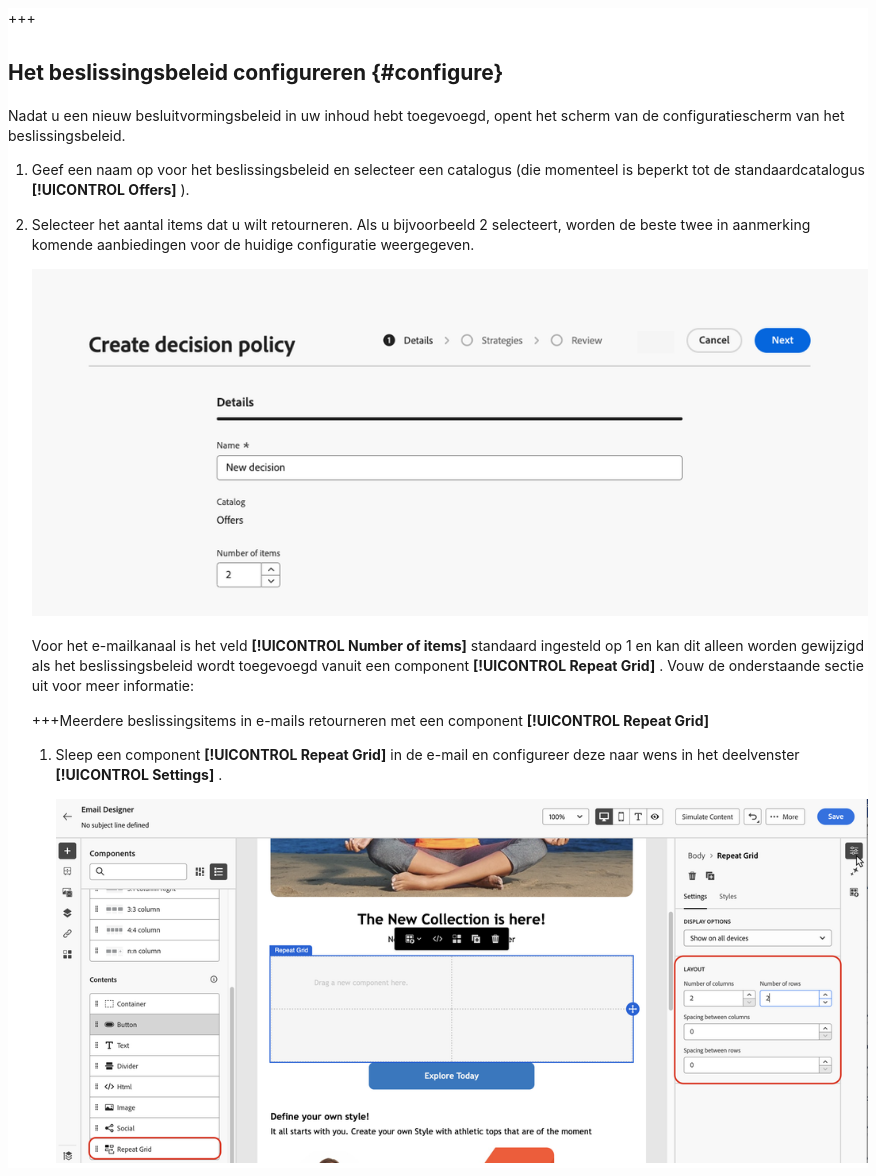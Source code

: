    +++

## Het beslissingsbeleid configureren {#configure}

Nadat u een nieuw besluitvormingsbeleid in uw inhoud hebt toegevoegd, opent het scherm van de configuratiescherm van het beslissingsbeleid.

1. Geef een naam op voor het beslissingsbeleid en selecteer een catalogus (die momenteel is beperkt tot de standaardcatalogus **[!UICONTROL Offers]** ).

1. Selecteer het aantal items dat u wilt retourneren. Als u bijvoorbeeld 2 selecteert, worden de beste twee in aanmerking komende aanbiedingen voor de huidige configuratie weergegeven.

   ![](assets/decision-code-based-details.png)

   Voor het e-mailkanaal is het veld **[!UICONTROL Number of items]** standaard ingesteld op 1 en kan dit alleen worden gewijzigd als het beslissingsbeleid wordt toegevoegd vanuit een component **[!UICONTROL Repeat Grid]** . Vouw de onderstaande sectie uit voor meer informatie:

   +++Meerdere beslissingsitems in e-mails retourneren met een component **[!UICONTROL Repeat Grid]**

   1. Sleep een component **[!UICONTROL Repeat Grid]** in de e-mail en configureer deze naar wens in het deelvenster **[!UICONTROL Settings]** .

      ![](assets/decision-policy-repeat.png)
